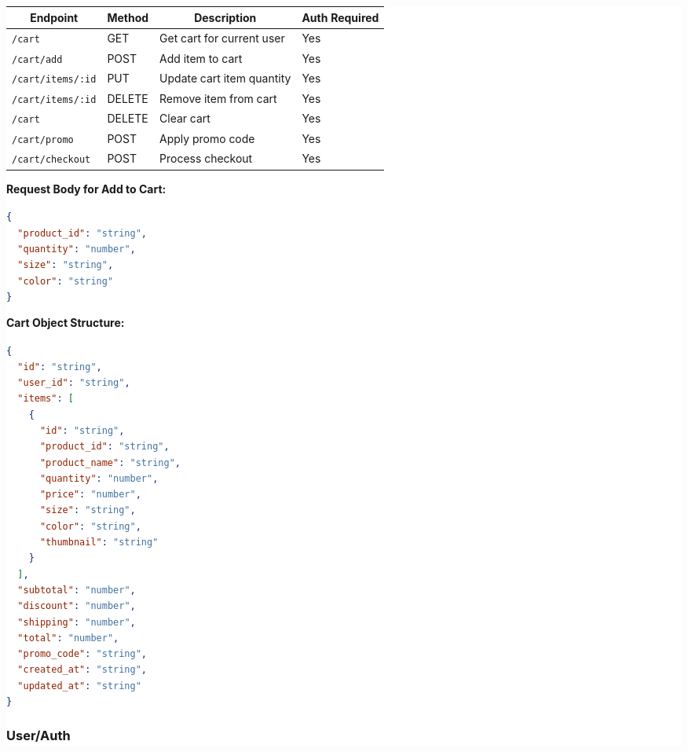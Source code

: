 | Endpoint | Method | Description | Auth Required |
|----------|--------|-------------|----------------|
| `/cart` | GET | Get cart for current user | Yes |
| `/cart/add` | POST | Add item to cart | Yes |
| `/cart/items/:id` | PUT | Update cart item quantity | Yes |
| `/cart/items/:id` | DELETE | Remove item from cart | Yes |
| `/cart` | DELETE | Clear cart | Yes |
| `/cart/promo` | POST | Apply promo code | Yes |
| `/cart/checkout` | POST | Process checkout | Yes |

**Request Body for Add to Cart:**
```json
{
  "product_id": "string",
  "quantity": "number",
  "size": "string",
  "color": "string"
}
```

**Cart Object Structure:**
```json
{
  "id": "string",
  "user_id": "string",
  "items": [
    {
      "id": "string",
      "product_id": "string",
      "product_name": "string",
      "quantity": "number",
      "price": "number",
      "size": "string",
      "color": "string",
      "thumbnail": "string"
    }
  ],
  "subtotal": "number",
  "discount": "number",
  "shipping": "number",
  "total": "number",
  "promo_code": "string",
  "created_at": "string",
  "updated_at": "string"
}
```

### User/Auth
